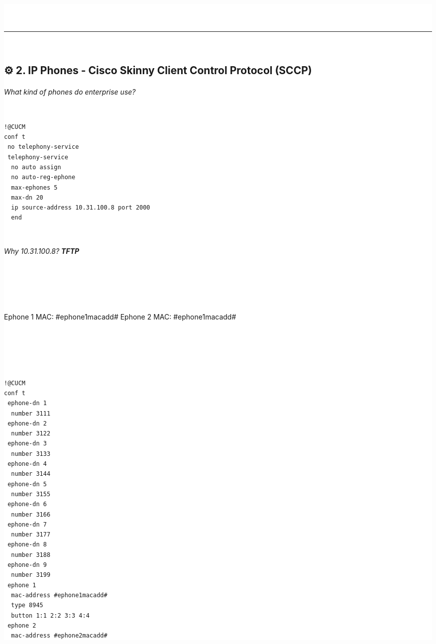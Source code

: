 <br>
<br>

---
&nbsp;

## ⚙️ 2. IP Phones - Cisco Skinny Client Control Protocol (SCCP)
*What kind of phones do enterprise use?*

<br>

~~~
!@CUCM
conf t
 no telephony-service
 telephony-service
  no auto assign
  no auto-reg-ephone
  max-ephones 5
  max-dn 20
  ip source-address 10.31.100.8 port 2000
  end
~~~

<br>

*Why 10.31.100.8? __TFTP__*

&nbsp;
---
&nbsp;

Ephone 1 MAC: #ephone1macadd#
Ephone 2 MAC: #ephone1macadd#

&nbsp;
---
&nbsp;

~~~
!@CUCM
conf t
 ephone-dn 1
  number 3111
 ephone-dn 2
  number 3122
 ephone-dn 3
  number 3133
 ephone-dn 4
  number 3144
 ephone-dn 5
  number 3155
 ephone-dn 6
  number 3166
 ephone-dn 7
  number 3177
 ephone-dn 8
  number 3188
 ephone-dn 9
  number 3199
 ephone 1
  mac-address #ephone1macadd#
  type 8945
  button 1:1 2:2 3:3 4:4
 ephone 2
  mac-address #ephone2macadd#
~~~